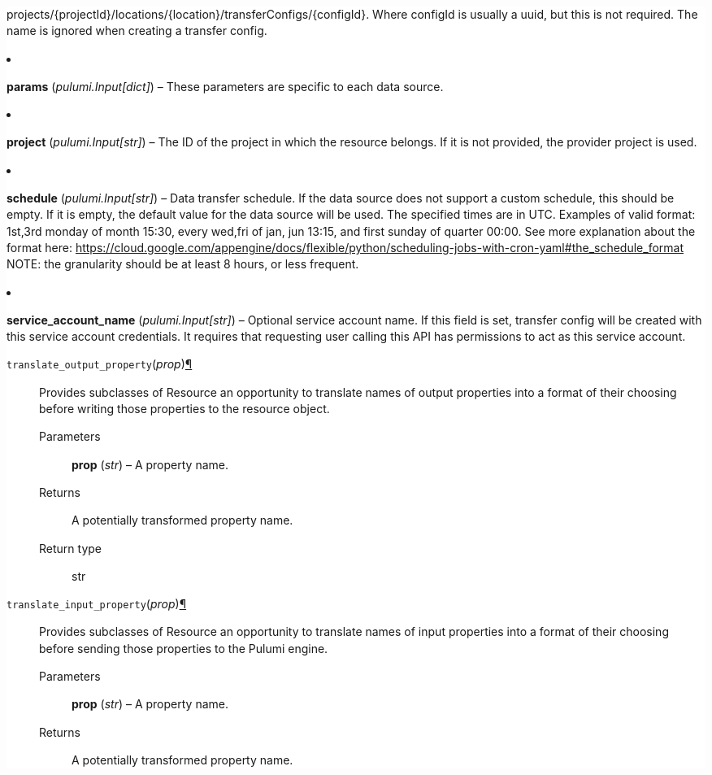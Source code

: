 projects/{projectId}/locations/{location}/transferConfigs/{configId}. Where configId is usually a uuid, but this is not
required. The name is ignored when creating a transfer config.</p></li>
<li><p><strong>params</strong> (<em>pulumi.Input</em><em>[</em><em>dict</em><em>]</em>) – These parameters are specific to each data source.</p></li>
<li><p><strong>project</strong> (<em>pulumi.Input</em><em>[</em><em>str</em><em>]</em>) – The ID of the project in which the resource belongs.
If it is not provided, the provider project is used.</p></li>
<li><p><strong>schedule</strong> (<em>pulumi.Input</em><em>[</em><em>str</em><em>]</em>) – Data transfer schedule. If the data source does not support a custom
schedule, this should be empty. If it is empty, the default value for
the data source will be used. The specified times are in UTC. Examples
of valid format: 1st,3rd monday of month 15:30, every wed,fri of jan,
jun 13:15, and first sunday of quarter 00:00. See more explanation
about the format here:
<a class="reference external" href="https://cloud.google.com/appengine/docs/flexible/python/scheduling-jobs-with-cron-yaml#the_schedule_format">https://cloud.google.com/appengine/docs/flexible/python/scheduling-jobs-with-cron-yaml#the_schedule_format</a>
NOTE: the granularity should be at least 8 hours, or less frequent.</p></li>
<li><p><strong>service_account_name</strong> (<em>pulumi.Input</em><em>[</em><em>str</em><em>]</em>) – Optional service account name. If this field is set, transfer config will
be created with this service account credentials. It requires that
requesting user calling this API has permissions to act as this service account.</p></li>
</ul>
</dd>
</dl>
</dd></dl>

<dl class="py method">
<dt id="pulumi_gcp.bigquery.DataTransferConfig.translate_output_property">
<code class="sig-name descname">translate_output_property</code><span class="sig-paren">(</span><em class="sig-param"><span class="n">prop</span></em><span class="sig-paren">)</span><a class="headerlink" href="#pulumi_gcp.bigquery.DataTransferConfig.translate_output_property" title="Permalink to this definition">¶</a></dt>
<dd><p>Provides subclasses of Resource an opportunity to translate names of output properties
into a format of their choosing before writing those properties to the resource object.</p>
<dl class="field-list simple">
<dt class="field-odd">Parameters</dt>
<dd class="field-odd"><p><strong>prop</strong> (<em>str</em>) – A property name.</p>
</dd>
<dt class="field-even">Returns</dt>
<dd class="field-even"><p>A potentially transformed property name.</p>
</dd>
<dt class="field-odd">Return type</dt>
<dd class="field-odd"><p>str</p>
</dd>
</dl>
</dd></dl>

<dl class="py method">
<dt id="pulumi_gcp.bigquery.DataTransferConfig.translate_input_property">
<code class="sig-name descname">translate_input_property</code><span class="sig-paren">(</span><em class="sig-param"><span class="n">prop</span></em><span class="sig-paren">)</span><a class="headerlink" href="#pulumi_gcp.bigquery.DataTransferConfig.translate_input_property" title="Permalink to this definition">¶</a></dt>
<dd><p>Provides subclasses of Resource an opportunity to translate names of input properties into
a format of their choosing before sending those properties to the Pulumi engine.</p>
<dl class="field-list simple">
<dt class="field-odd">Parameters</dt>
<dd class="field-odd"><p><strong>prop</strong> (<em>str</em>) – A property name.</p>
</dd>
<dt class="field-even">Returns</dt>
<dd class="field-even"><p>A potentially transformed property name.</p>
</dd>